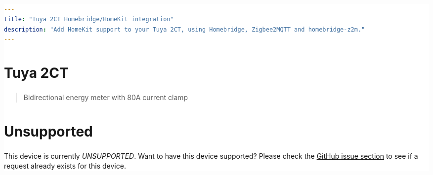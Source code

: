 ```yaml
---
title: "Tuya 2CT Homebridge/HomeKit integration"
description: "Add HomeKit support to your Tuya 2CT, using Homebridge, Zigbee2MQTT and homebridge-z2m."
---
```


# Tuya 2CT
> Bidirectional energy meter with 80A current clamp


# Unsupported

This device is currently *UNSUPPORTED*.
Want to have this device supported? Please check the [GitHub issue section](https://github.com/itavero/homebridge-z2m/issues?q=2CT) to see if a request already exists for this device.